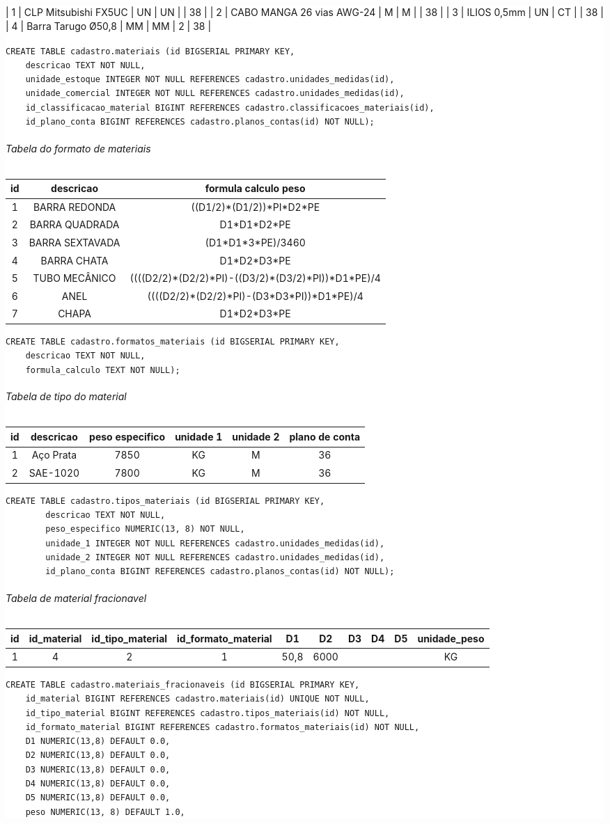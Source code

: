 |  1  |   CLP Mitsubishi FX5UC    |       UN        |        UN         |                           |       38       |
|  2  | CABO MANGA 26 vias AWG-24 |        M        |         M         |                           |       38       |
|  3  |        ILIOS 0,5mm        |       UN        |        CT         |                           |       38       |
|  4  |    Barra Tarugo Ø50,8     |       MM        |        MM         |             2             |       38       |
```
CREATE TABLE cadastro.materiais (id BIGSERIAL PRIMARY KEY,
    descricao TEXT NOT NULL,
    unidade_estoque INTEGER NOT NULL REFERENCES cadastro.unidades_medidas(id),
    unidade_comercial INTEGER NOT NULL REFERENCES cadastro.unidades_medidas(id),
    id_classificacao_material BIGINT REFERENCES cadastro.classificacoes_materiais(id),
    id_plano_conta BIGINT REFERENCES cadastro.planos_contas(id) NOT NULL);
```
###### Tabela do formato de materiais
| id  |    descricao    |                  formula calculo peso                   |
|:---:|:---------------:|:-------------------------------------------------------:|
|  1  |  BARRA REDONDA  |              ((D1/2)\*(D1/2))\*PI\*D2\*PE               |
|  2  | BARRA QUADRADA  |                      D1\*D1\*D2*PE                      |
|  3  | BARRA SEXTAVADA |                   (D1\*D1\*3*PE)/3460                   |
|  4  |   BARRA CHATA   |                      D1\*D2\*D3*PE                      |
|  5  |  TUBO MECÂNICO  | ((((D2/2)\*(D2/2)\*PI)-((D3/2)\*(D3/2)\*PI))\*D1\*PE)/4 |
|  6  |      ANEL       |     ((((D2/2)\*(D2/2)\*PI)-(D3\*D3\*PI))\*D1\*PE)/4     |
|  7  |      CHAPA      |                      D1\*D2\*D3*PE                      |
```
CREATE TABLE cadastro.formatos_materiais (id BIGSERIAL PRIMARY KEY,
    descricao TEXT NOT NULL,
    formula_calculo TEXT NOT NULL);
```
###### Tabela de tipo do material
| id  | descricao | peso especifico | unidade 1 | unidade 2 | plano de conta |
|:---:|:---------:|:---------------:|:---------:|:---------:|:--------------:|
|  1  | Aço Prata |      7850       |    KG     |     M     |       36       |
|  2  | SAE-1020  |      7800       |    KG     |     M     |       36       |
```
CREATE TABLE cadastro.tipos_materiais (id BIGSERIAL PRIMARY KEY,
        descricao TEXT NOT NULL,
        peso_especifico NUMERIC(13, 8) NOT NULL,
        unidade_1 INTEGER NOT NULL REFERENCES cadastro.unidades_medidas(id),
        unidade_2 INTEGER NOT NULL REFERENCES cadastro.unidades_medidas(id),
        id_plano_conta BIGINT REFERENCES cadastro.planos_contas(id) NOT NULL);
```
###### Tabela de material fracionavel
| id  | id_material | id_tipo_material | id_formato_material |  D1  |  D2  | D3  | D4  | D5  | unidade_peso |
|:---:|:-----------:|:----------------:|:-------------------:|:----:|:----:|:---:|:---:|:---:|:------------:|
|  1  |      4      |        2         |          1          | 50,8 | 6000 |     |     |     |      KG      |
```
CREATE TABLE cadastro.materiais_fracionaveis (id BIGSERIAL PRIMARY KEY,
    id_material BIGINT REFERENCES cadastro.materiais(id) UNIQUE NOT NULL,
    id_tipo_material BIGINT REFERENCES cadastro.tipos_materiais(id) NOT NULL,
    id_formato_material BIGINT REFERENCES cadastro.formatos_materiais(id) NOT NULL,
    D1 NUMERIC(13,8) DEFAULT 0.0,
    D2 NUMERIC(13,8) DEFAULT 0.0,
    D3 NUMERIC(13,8) DEFAULT 0.0,
    D4 NUMERIC(13,8) DEFAULT 0.0,
    D5 NUMERIC(13,8) DEFAULT 0.0,
    peso NUMERIC(13, 8) DEFAULT 1.0,
```